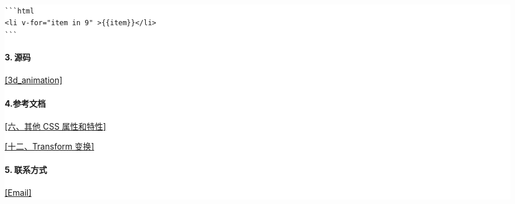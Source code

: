     ```html
    <li v-for="item in 9" >{{item}}</li>
    ```

#### 3. 源码

[[3d_animation]](https://github.com/web-oyster/3d_animation)

#### 4.参考文档

[[六、其他 CSS 属性和特性]](https://web-oyster.github.io/2020/10/28/CSS/Tutorial/%E5%85%AD%E3%80%81%E5%85%B6%E4%BB%96%20CSS%20%E5%B1%9E%E6%80%A7%E5%92%8C%E7%89%B9%E6%80%A7/)

[[十二、Transform 变换]](https://web-oyster.github.io/2020/10/28/CSS/Tutorial/%E5%8D%81%E4%BA%8C%E3%80%81%E5%8F%98%E6%8D%A2/)

#### 5. 联系方式

[[Email]](yuanmin8888@outlook.com)

